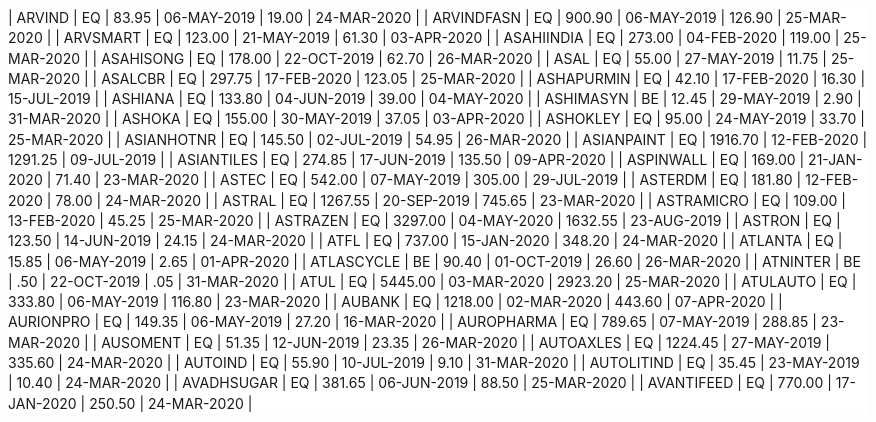 | ARVIND | EQ | 83.95 | 06-MAY-2019 | 19.00 | 24-MAR-2020 |
| ARVINDFASN | EQ | 900.90 | 06-MAY-2019 | 126.90 | 25-MAR-2020 |
| ARVSMART | EQ | 123.00 | 21-MAY-2019 | 61.30 | 03-APR-2020 |
| ASAHIINDIA | EQ | 273.00 | 04-FEB-2020 | 119.00 | 25-MAR-2020 |
| ASAHISONG | EQ | 178.00 | 22-OCT-2019 | 62.70 | 26-MAR-2020 |
| ASAL | EQ | 55.00 | 27-MAY-2019 | 11.75 | 25-MAR-2020 |
| ASALCBR | EQ | 297.75 | 17-FEB-2020 | 123.05 | 25-MAR-2020 |
| ASHAPURMIN | EQ | 42.10 | 17-FEB-2020 | 16.30 | 15-JUL-2019 |
| ASHIANA | EQ | 133.80 | 04-JUN-2019 | 39.00 | 04-MAY-2020 |
| ASHIMASYN | BE | 12.45 | 29-MAY-2019 | 2.90 | 31-MAR-2020 |
| ASHOKA | EQ | 155.00 | 30-MAY-2019 | 37.05 | 03-APR-2020 |
| ASHOKLEY | EQ | 95.00 | 24-MAY-2019 | 33.70 | 25-MAR-2020 |
| ASIANHOTNR | EQ | 145.50 | 02-JUL-2019 | 54.95 | 26-MAR-2020 |
| ASIANPAINT | EQ | 1916.70 | 12-FEB-2020 | 1291.25 | 09-JUL-2019 |
| ASIANTILES | EQ | 274.85 | 17-JUN-2019 | 135.50 | 09-APR-2020 |
| ASPINWALL | EQ | 169.00 | 21-JAN-2020 | 71.40 | 23-MAR-2020 |
| ASTEC | EQ | 542.00 | 07-MAY-2019 | 305.00 | 29-JUL-2019 |
| ASTERDM | EQ | 181.80 | 12-FEB-2020 | 78.00 | 24-MAR-2020 |
| ASTRAL | EQ | 1267.55 | 20-SEP-2019 | 745.65 | 23-MAR-2020 |
| ASTRAMICRO | EQ | 109.00 | 13-FEB-2020 | 45.25 | 25-MAR-2020 |
| ASTRAZEN | EQ | 3297.00 | 04-MAY-2020 | 1632.55 | 23-AUG-2019 |
| ASTRON | EQ | 123.50 | 14-JUN-2019 | 24.15 | 24-MAR-2020 |
| ATFL | EQ | 737.00 | 15-JAN-2020 | 348.20 | 24-MAR-2020 |
| ATLANTA | EQ | 15.85 | 06-MAY-2019 | 2.65 | 01-APR-2020 |
| ATLASCYCLE | BE | 90.40 | 01-OCT-2019 | 26.60 | 26-MAR-2020 |
| ATNINTER | BE | .50 | 22-OCT-2019 | .05 | 31-MAR-2020 |
| ATUL | EQ | 5445.00 | 03-MAR-2020 | 2923.20 | 25-MAR-2020 |
| ATULAUTO | EQ | 333.80 | 06-MAY-2019 | 116.80 | 23-MAR-2020 |
| AUBANK | EQ | 1218.00 | 02-MAR-2020 | 443.60 | 07-APR-2020 |
| AURIONPRO | EQ | 149.35 | 06-MAY-2019 | 27.20 | 16-MAR-2020 |
| AUROPHARMA | EQ | 789.65 | 07-MAY-2019 | 288.85 | 23-MAR-2020 |
| AUSOMENT | EQ | 51.35 | 12-JUN-2019 | 23.35 | 26-MAR-2020 |
| AUTOAXLES | EQ | 1224.45 | 27-MAY-2019 | 335.60 | 24-MAR-2020 |
| AUTOIND | EQ | 55.90 | 10-JUL-2019 | 9.10 | 31-MAR-2020 |
| AUTOLITIND | EQ | 35.45 | 23-MAY-2019 | 10.40 | 24-MAR-2020 |
| AVADHSUGAR | EQ | 381.65 | 06-JUN-2019 | 88.50 | 25-MAR-2020 |
| AVANTIFEED | EQ | 770.00 | 17-JAN-2020 | 250.50 | 24-MAR-2020 |